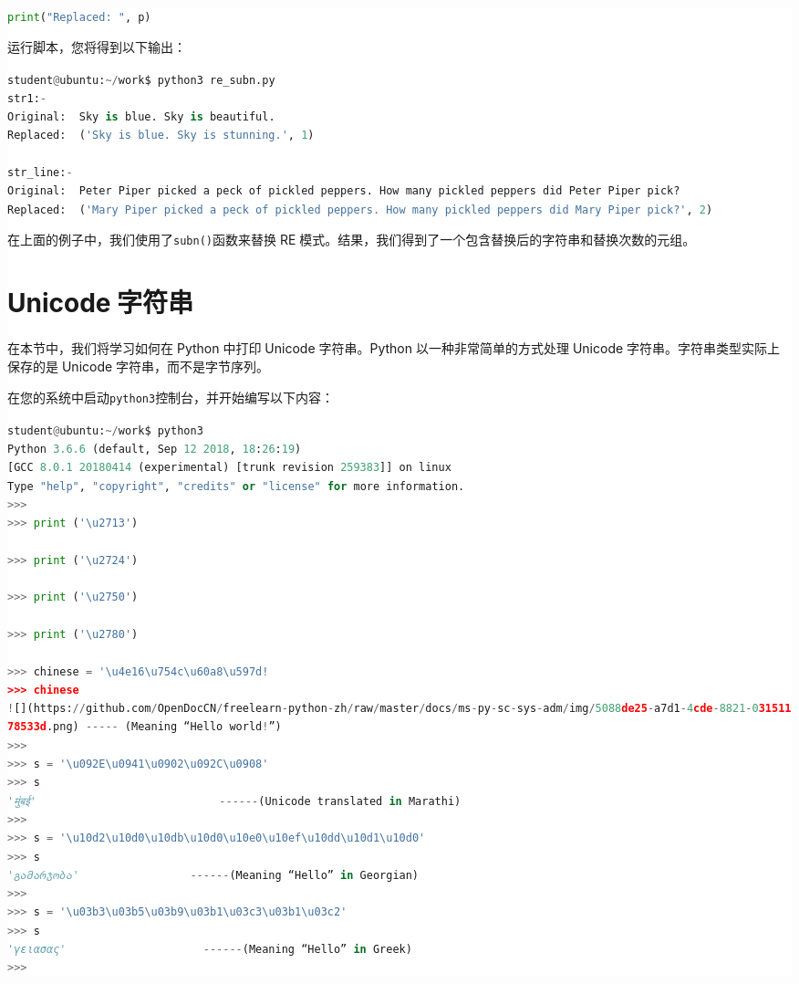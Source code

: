 ```py
print("Replaced: ", p)
```

运行脚本，您将得到以下输出：

```py
student@ubuntu:~/work$ python3 re_subn.py
str1:-
Original:  Sky is blue. Sky is beautiful.
Replaced:  ('Sky is blue. Sky is stunning.', 1)

str_line:-
Original:  Peter Piper picked a peck of pickled peppers. How many pickled peppers did Peter Piper pick?
Replaced:  ('Mary Piper picked a peck of pickled peppers. How many pickled peppers did Mary Piper pick?', 2)
```

在上面的例子中，我们使用了`subn()`函数来替换 RE 模式。结果，我们得到了一个包含替换后的字符串和替换次数的元组。

# Unicode 字符串

在本节中，我们将学习如何在 Python 中打印 Unicode 字符串。Python 以一种非常简单的方式处理 Unicode 字符串。字符串类型实际上保存的是 Unicode 字符串，而不是字节序列。

在您的系统中启动`python3`控制台，并开始编写以下内容：

```py
student@ubuntu:~/work$ python3
Python 3.6.6 (default, Sep 12 2018, 18:26:19)
[GCC 8.0.1 20180414 (experimental) [trunk revision 259383]] on linux
Type "help", "copyright", "credits" or "license" for more information.
>>> 
>>> print ('\u2713')

>>> print ('\u2724')

>>> print ('\u2750')

>>> print ('\u2780')

>>> chinese = '\u4e16\u754c\u60a8\u597d!
>>> chinese
![](https://github.com/OpenDocCN/freelearn-python-zh/raw/master/docs/ms-py-sc-sys-adm/img/5088de25-a7d1-4cde-8821-03151178533d.png) ----- (Meaning “Hello world!”)
>>>
>>> s = '\u092E\u0941\u0902\u092C\u0908'
>>> s
'मुंबई'                            ------(Unicode translated in Marathi)
>>>
>>> s = '\u10d2\u10d0\u10db\u10d0\u10e0\u10ef\u10dd\u10d1\u10d0'
>>> s
'გამარჯობა'                 ------(Meaning “Hello” in Georgian)
>>>
>>> s = '\u03b3\u03b5\u03b9\u03b1\u03c3\u03b1\u03c2'
>>> s
'γειασας'                     ------(Meaning “Hello” in Greek)
>>> 
```
